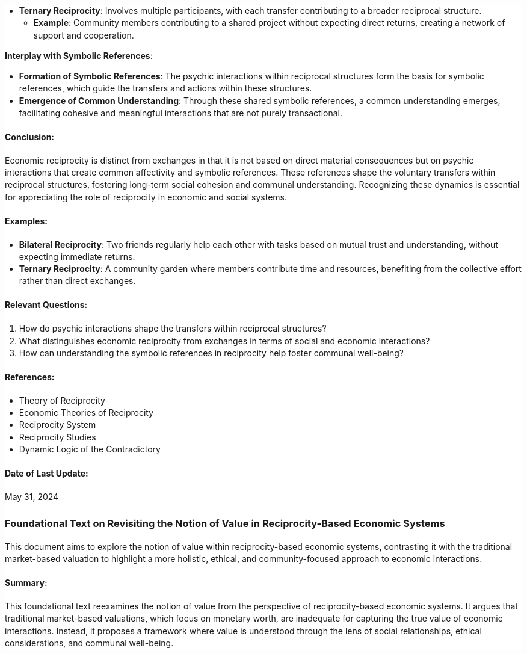 - **Ternary Reciprocity**: Involves multiple participants, with each transfer contributing to a broader reciprocal structure.
  - **Example**: Community members contributing to a shared project without expecting direct returns, creating a network of support and cooperation.

**Interplay with Symbolic References**:
- **Formation of Symbolic References**: The psychic interactions within reciprocal structures form the basis for symbolic references, which guide the transfers and actions within these structures.
- **Emergence of Common Understanding**: Through these shared symbolic references, a common understanding emerges, facilitating cohesive and meaningful interactions that are not purely transactional.

#### Conclusion:
Economic reciprocity is distinct from exchanges in that it is not based on direct material consequences but on psychic interactions that create common affectivity and symbolic references. These references shape the voluntary transfers within reciprocal structures, fostering long-term social cohesion and communal understanding. Recognizing these dynamics is essential for appreciating the role of reciprocity in economic and social systems.

#### Examples:
- **Bilateral Reciprocity**: Two friends regularly help each other with tasks based on mutual trust and understanding, without expecting immediate returns.
- **Ternary Reciprocity**: A community garden where members contribute time and resources, benefiting from the collective effort rather than direct exchanges.

#### Relevant Questions:
1. How do psychic interactions shape the transfers within reciprocal structures?
2. What distinguishes economic reciprocity from exchanges in terms of social and economic interactions?
3. How can understanding the symbolic references in reciprocity help foster communal well-being?

#### References:
- Theory of Reciprocity
- Economic Theories of Reciprocity
- Reciprocity System
- Reciprocity Studies
- Dynamic Logic of the Contradictory

#### Date of Last Update:
May 31, 2024
### Foundational Text on Revisiting the Notion of Value in Reciprocity-Based Economic Systems

This document aims to explore the notion of value within reciprocity-based economic systems, contrasting it with the traditional market-based valuation to highlight a more holistic, ethical, and community-focused approach to economic interactions.

#### Summary:
This foundational text reexamines the notion of value from the perspective of reciprocity-based economic systems. It argues that traditional market-based valuations, which focus on monetary worth, are inadequate for capturing the true value of economic interactions. Instead, it proposes a framework where value is understood through the lens of social relationships, ethical considerations, and communal well-being.
